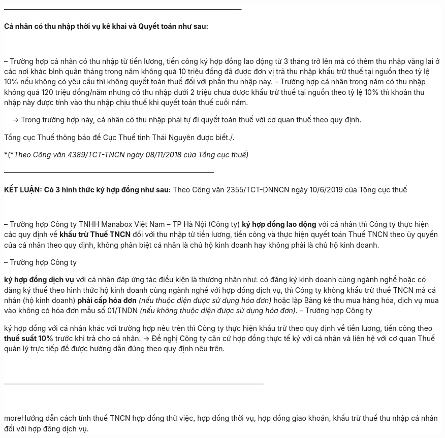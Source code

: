 

 —————————————————————————————————-

  

**Cá nhân có thu nhập thời vụ kê khai và Quyết toán như sau:**  

  

– Trường hợp cá nhân có thu nhập từ tiền lương, tiền công ký hợp đồng lao động từ 3 tháng trở lên mà có thêm thu nhập vãng lai ở các nơi khác bình quân tháng trong năm không quá 10 triệu đồng đã được đơn vị trả thu nhập khấu trừ thuế tại nguồn theo tỷ lệ 10% nếu không có yêu cầu thì không quyết toán thuế đối với phần thu nhập này.
 – Trường hợp cá nhân trong năm có thu nhập không quá 120 triệu đồng/năm nhưng có thu nhập dưới 2 triệu chưa được khấu trừ thuế tại nguồn theo tỷ lệ 10% thì khoản thu nhập này được tính vào thu nhập chịu thuế khi quyết toán thuế cuối năm.  

     -> Trong trường hợp này, cá nhân có thu nhập phải tự đi quyết toán thuế với cơ quan thuế theo quy định.


 Tổng cục Thuế thông báo để Cục Thuế tỉnh Thái Nguyên được biết./.



*(**Theo Công văn 4389/TCT-TNCN ngày 08/11/2018 của Tổng cục thuế)*

  

 —————————————————————————————–





  

**KẾT LUẬN:** **Có 3 hình thức ký hợp đồng như sau:**
Theo Công văn 2355/TCT-DNNCN ngày 10/6/2019 của Tổng cục thuế  

   

 – Trường hợp Công ty TNHH Manabox Việt Nam – TP Hà Nội (Công ty) **ký hợp đồng lao động** với cá nhân thì Công ty thực hiện các quy định về **khấu trừ Thuế TNCN** đối với thu nhập từ tiền lương, tiền công và thực hiện quyết toán Thuế TNCN theo ủy quyền của cá nhân theo quy định, không phân biệt cá nhân là chủ hộ kinh doanh hay không phải là chủ hộ kinh doanh.


 – Trường hợp Công ty 

**ký hợp đồng dịch vụ** với cá nhân đáp ứng tác điều kiện là thương nhân như: có đăng ký kinh doanh cùng ngành nghề hoặc có đăng ký thuế theo hình thức hộ kinh doanh cùng ngành nghề với hợp đồng dịch vụ, thì Công ty không khấu trừ thuế TNCN mà cá nhân (hộ kinh doanh) **phải cấp hóa đơn** *(nếu thuộc diện được sử dụng hóa đơn)* hoặc lập Bảng kê thu mua hàng hóa, dịch vụ mua vào không có hóa đơn mẫu số 01/TNDN *(nếu không thuộc diện được sử dụng hóa đơn).*
 – Trường hợp Công ty 

ký hợp đồng với cá nhân khác với trường hợp nêu trên thì Công ty thực hiện khấu trừ theo quy định về tiền lương, tiền công theo **thuế suất 10%** trước khi trả cho cá nhân.
 -> Đề nghị Công ty căn cứ hợp đồng thực tế ký với cá nhân và liên hệ với cơ quan Thuế quản lý trực tiếp để được hướng dẫn đúng theo quy định nêu trên.

  

  





  

 ————————————————————————————————————–  

  


moreHướng dẫn cách tính thuế TNCN hợp đồng thử việc, hợp đồng thời vụ, hợp đồng giao khoán, khấu trừ thuế thu nhập cá nhân đối với hợp đồng dịch vụ.

